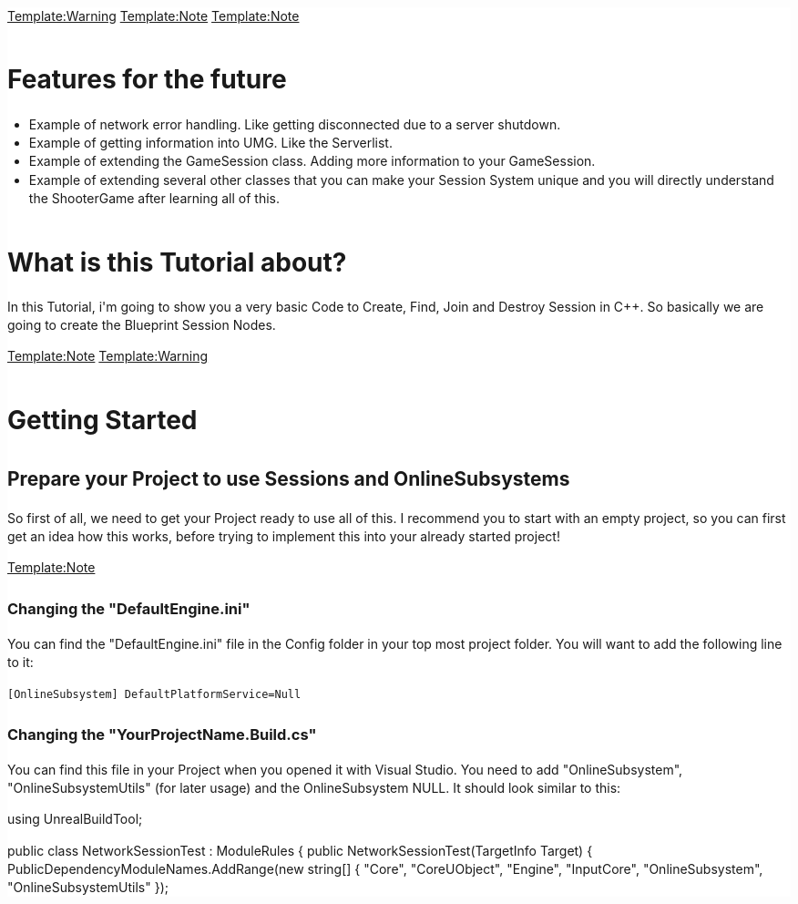 [Template:Warning](/index.php?title=Template:Warning&action=edit&redlink=1 "Template:Warning (page does not exist)") [Template:Note](/index.php?title=Template:Note&action=edit&redlink=1 "Template:Note (page does not exist)") [Template:Note](/index.php?title=Template:Note&action=edit&redlink=1 "Template:Note (page does not exist)")

Features for the future
=======================

*   Example of network error handling. Like getting disconnected due to a server shutdown.
*   Example of getting information into UMG. Like the Serverlist.
*   Example of extending the GameSession class. Adding more information to your GameSession.
*   Example of extending several other classes that you can make your Session System unique and you will directly understand the ShooterGame after learning all of this.

What is this Tutorial about?
============================

In this Tutorial, i'm going to show you a very basic Code to Create, Find, Join and Destroy Session in C++. So basically we are going to create the Blueprint Session Nodes.

[Template:Note](/index.php?title=Template:Note&action=edit&redlink=1 "Template:Note (page does not exist)") [Template:Warning](/index.php?title=Template:Warning&action=edit&redlink=1 "Template:Warning (page does not exist)")

  

Getting Started
===============

Prepare your Project to use Sessions and OnlineSubsystems
---------------------------------------------------------

So first of all, we need to get your Project ready to use all of this. I recommend you to start with an empty project, so you can first get an idea how this works, before trying to implement this into your already started project!

[Template:Note](/index.php?title=Template:Note&action=edit&redlink=1 "Template:Note (page does not exist)")

### Changing the "DefaultEngine.ini"

You can find the "DefaultEngine.ini" file in the Config folder in your top most project folder. You will want to add the following line to it:

`[OnlineSubsystem]
DefaultPlatformService=Null` 

### Changing the "YourProjectName.Build.cs"

You can find this file in your Project when you opened it with Visual Studio. You need to add "OnlineSubsystem", "OnlineSubsystemUtils" (for later usage) and the OnlineSubsystem NULL. It should look similar to this:

using UnrealBuildTool;

public class NetworkSessionTest : ModuleRules
{
    public NetworkSessionTest(TargetInfo Target)
    {
         PublicDependencyModuleNames.AddRange(new string\[\] { "Core", "CoreUObject", "Engine", "InputCore", "OnlineSubsystem", "OnlineSubsystemUtils" });
